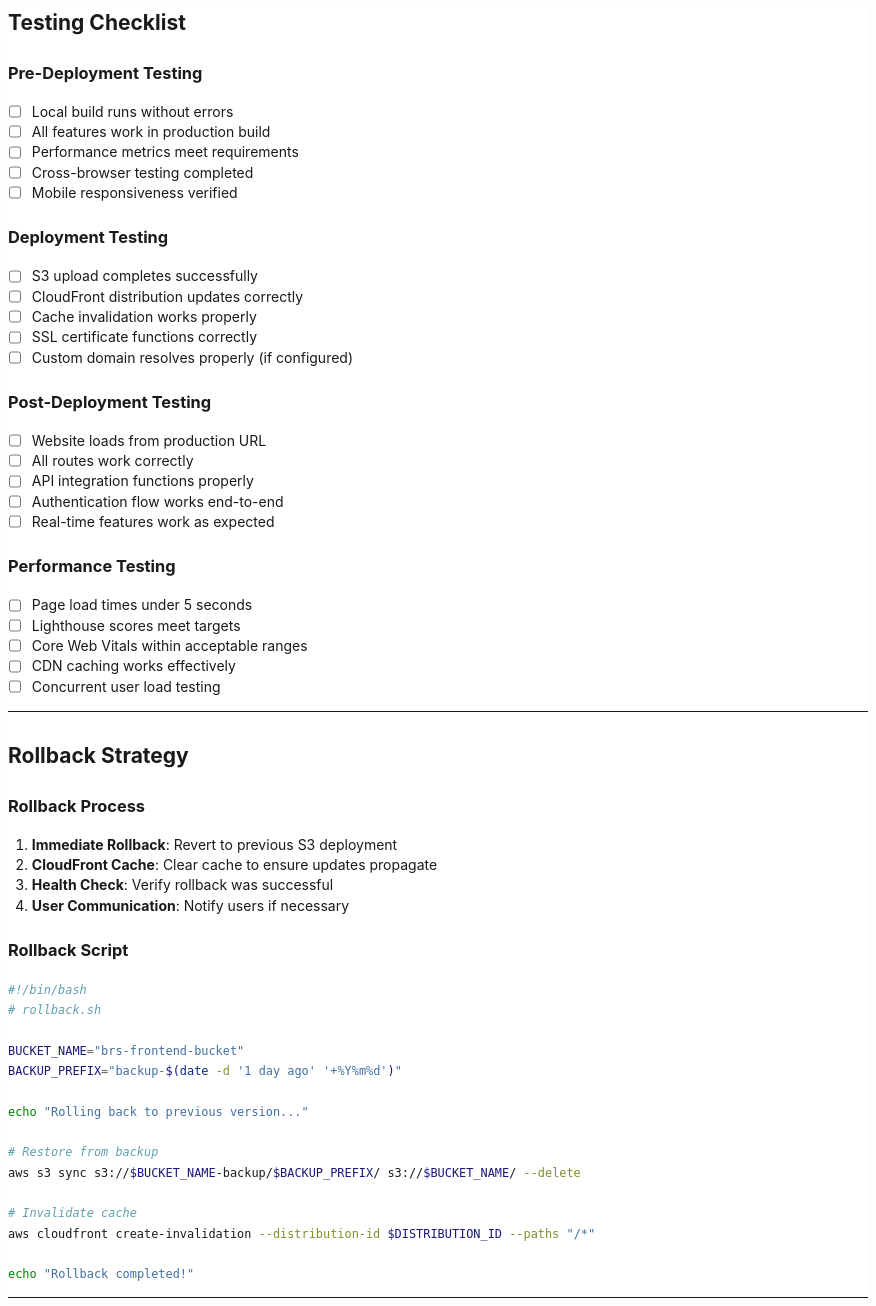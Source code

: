 
## Testing Checklist

### Pre-Deployment Testing
- [ ] Local build runs without errors
- [ ] All features work in production build
- [ ] Performance metrics meet requirements
- [ ] Cross-browser testing completed
- [ ] Mobile responsiveness verified

### Deployment Testing
- [ ] S3 upload completes successfully
- [ ] CloudFront distribution updates correctly
- [ ] Cache invalidation works properly
- [ ] SSL certificate functions correctly
- [ ] Custom domain resolves properly (if configured)

### Post-Deployment Testing
- [ ] Website loads from production URL
- [ ] All routes work correctly
- [ ] API integration functions properly
- [ ] Authentication flow works end-to-end
- [ ] Real-time features work as expected

### Performance Testing
- [ ] Page load times under 5 seconds
- [ ] Lighthouse scores meet targets
- [ ] Core Web Vitals within acceptable ranges
- [ ] CDN caching works effectively
- [ ] Concurrent user load testing

---

## Rollback Strategy

### Rollback Process
1. **Immediate Rollback**: Revert to previous S3 deployment
2. **CloudFront Cache**: Clear cache to ensure updates propagate
3. **Health Check**: Verify rollback was successful
4. **User Communication**: Notify users if necessary

### Rollback Script
```bash
#!/bin/bash
# rollback.sh

BUCKET_NAME="brs-frontend-bucket"
BACKUP_PREFIX="backup-$(date -d '1 day ago' '+%Y%m%d')"

echo "Rolling back to previous version..."

# Restore from backup
aws s3 sync s3://$BUCKET_NAME-backup/$BACKUP_PREFIX/ s3://$BUCKET_NAME/ --delete

# Invalidate cache
aws cloudfront create-invalidation --distribution-id $DISTRIBUTION_ID --paths "/*"

echo "Rollback completed!"
```

---
